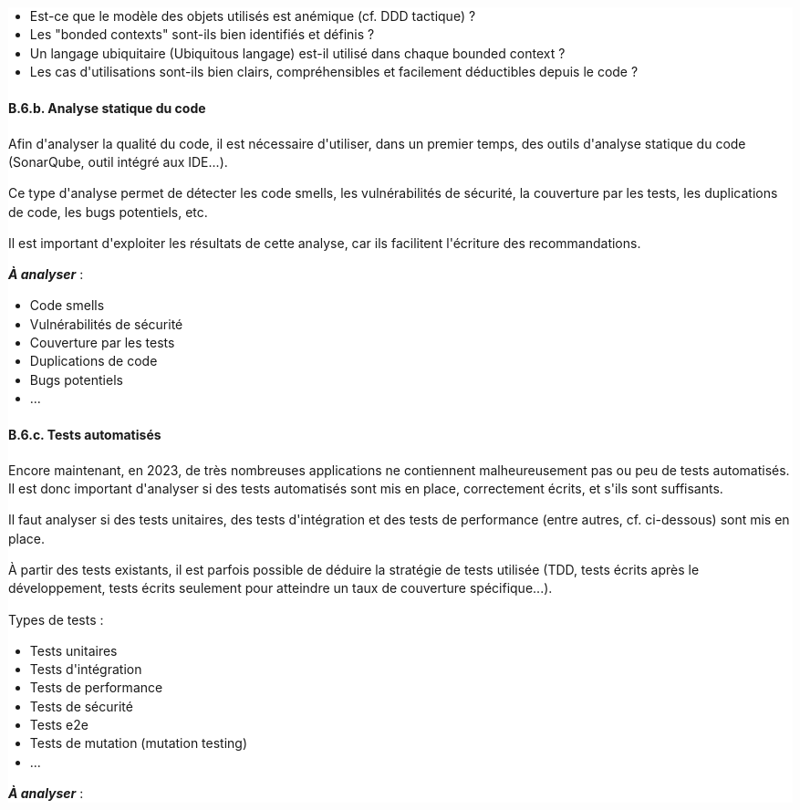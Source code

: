 - Est-ce que le modèle des objets utilisés est anémique (cf. DDD tactique) ?
- Les "bonded contexts" sont-ils bien identifiés et définis ?
- Un langage ubiquitaire (Ubiquitous langage) est-il utilisé dans chaque bounded context ? 
- Les cas d'utilisations sont-ils bien clairs, compréhensibles et facilement déductibles depuis le code ? 

#### B.6.b. Analyse statique du code

Afin d'analyser la qualité du code, il est nécessaire d'utiliser, dans un premier temps, des outils d'analyse statique
du code (SonarQube, outil intégré aux IDE...).

Ce type d'analyse permet de détecter les code smells, les vulnérabilités de sécurité, la couverture par les tests, les
duplications de code, les bugs potentiels, etc.

Il est important d'exploiter les résultats de cette analyse, car ils facilitent l'écriture des recommandations.

***À analyser*** :

- Code smells
- Vulnérabilités de sécurité
- Couverture par les tests
- Duplications de code
- Bugs potentiels
- ...

#### B.6.c. Tests automatisés

Encore maintenant, en 2023, de très nombreuses applications ne contiennent malheureusement pas ou peu de tests
automatisés.
Il est donc important d'analyser si des tests automatisés sont mis en place, correctement écrits, et s'ils sont
suffisants.

Il faut analyser si des tests unitaires, des tests d'intégration et des tests de performance (entre autres, cf.
ci-dessous) sont mis en place.

À partir des tests existants, il est parfois possible de déduire la stratégie de tests utilisée 
(TDD, tests écrits après le développement, tests écrits seulement pour atteindre un taux de couverture spécifique...). 

Types de tests :

- Tests unitaires
- Tests d'intégration
- Tests de performance
- Tests de sécurité
- Tests e2e
- Tests de mutation (mutation testing)
- ...

***À analyser*** :
